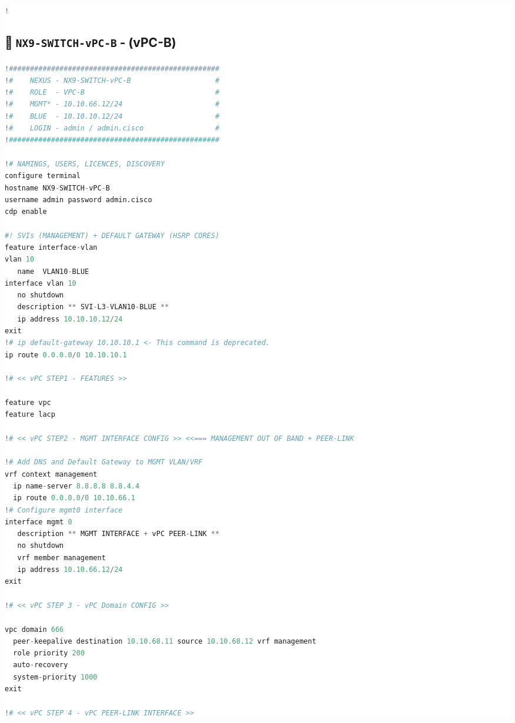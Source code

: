 ````py
!


````

## 🥈 `NX9-SWITCH-vPC-B` - (vPC-B)

````py
!##################################################
!#    NEXUS - NX9-SWITCH-vPC-B                    #
!#    ROLE  - VPC-B                               #
!#    MGMT* - 10.10.66.12/24                      #
!#    BLUE  - 10.10.10.12/24                      #
!#    LOGIN - admin / admin.cisco                 #
!##################################################

!# NAMINGS, USERS, LICENCES, DISCOVERY
configure terminal
hostname NX9-SWITCH-vPC-B
username admin password admin.cisco
cdp enable

#! SVIs (MANAGEMENT) + DEFAULT GATEWAY (HSRP CORES)
feature interface-vlan
vlan 10
   name  VLAN10-BLUE
interface vlan 10
   no shutdown
   description ** SVI-L3-VLAN10-BLUE **
   ip address 10.10.10.12/24 
exit
!# ip default-gateway 10.10.10.1 <- This command is deprecated.
ip route 0.0.0.0/0 10.10.10.1

!# << vPC STEP1 - FEATURES >>

feature vpc
feature lacp

!# << vPC STEP2 - MGMT INTERFACE CONFIG >> <<=== MANAGEMENT OUT OF BAND + PEER-LINK

!# Add DNS and Default Gateway to MGMT VLAN/VRF
vrf context management
  ip name-server 8.8.8.8 8.8.4.4
  ip route 0.0.0.0/0 10.10.66.1
!# Configure mgmt0 interface
interface mgmt 0
   description ** MGMT INTERFACE + vPC PEER-LINK **
   no shutdown
   vrf member management
   ip address 10.10.66.12/24
exit

!# << vPC STEP 3 - vPC Domain CONFIG >>

vpc domain 666
  peer-keepalive destination 10.10.68.11 source 10.10.68.12 vrf management
  role priority 200              
  auto-recovery                  
  system-priority 1000             
exit

!# << vPC STEP 4 - vPC PEER-LINK INTERFACE >>
````